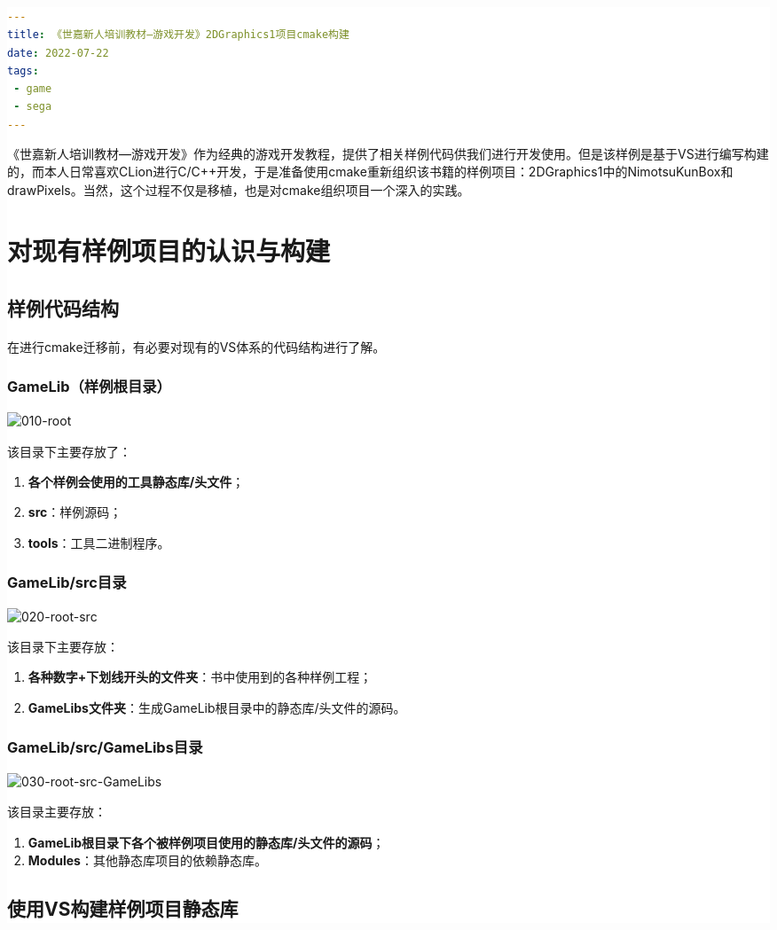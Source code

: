 ```yaml
---
title: 《世嘉新人培训教材—游戏开发》2DGraphics1项目cmake构建
date: 2022-07-22
tags: 
 - game
 - sega
---
```


《世嘉新人培训教材—游戏开发》作为经典的游戏开发教程，提供了相关样例代码供我们进行开发使用。但是该样例是基于VS进行编写构建的，而本人日常喜欢CLion进行C/C++开发，于是准备使用cmake重新组织该书籍的样例项目：2DGraphics1中的NimotsuKunBox和drawPixels。当然，这个过程不仅是移植，也是对cmake组织项目一个深入的实践。



# 对现有样例项目的认识与构建

## 样例代码结构

在进行cmake迁移前，有必要对现有的VS体系的代码结构进行了解。

### GameLib（样例根目录）

![010-root](https://src-1252109805.cos.ap-chengdu.myqcloud.com/images/post/2022-07-22-sega-game-dev/010-root.png)

该目录下主要存放了：

1. **各个样例会使用的工具静态库/头文件**；

2. **src**：样例源码；

3. **tools**：工具二进制程序。

### GameLib/src目录

![020-root-src](https://src-1252109805.cos.ap-chengdu.myqcloud.com/images/post/2022-07-22-sega-game-dev/020-root-src.png)

该目录下主要存放：

1. **各种数字+下划线开头的文件夹**：书中使用到的各种样例工程；

2. **GameLibs文件夹**：生成GameLib根目录中的静态库/头文件的源码。

### GameLib/src/GameLibs目录

![030-root-src-GameLibs](https://src-1252109805.cos.ap-chengdu.myqcloud.com/images/post/2022-07-22-sega-game-dev/030-root-src-GameLibs.png)

该目录主要存放：

1. **GameLib根目录下各个被样例项目使用的静态库/头文件的源码**；
2. **Modules**：其他静态库项目的依赖静态库。

## 使用VS构建样例项目静态库
